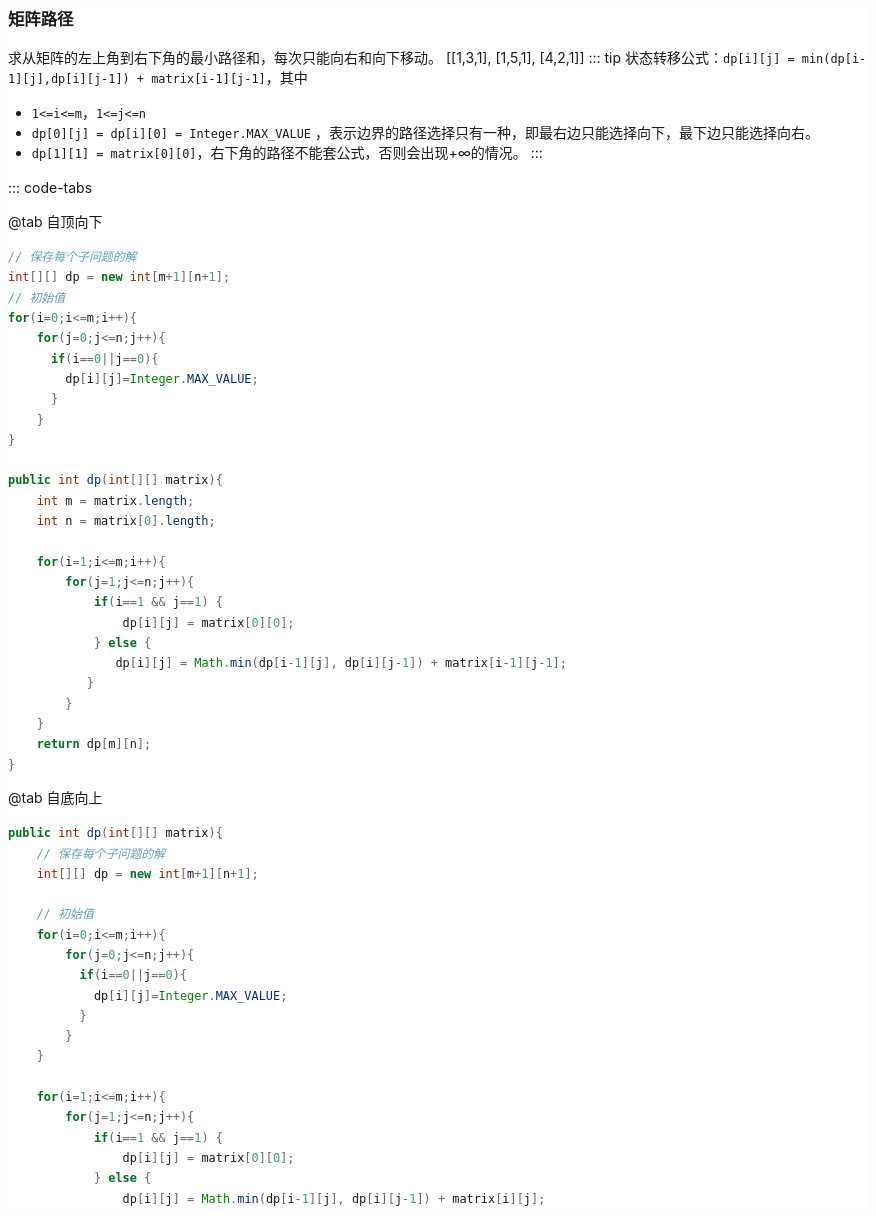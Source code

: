 ### 矩阵路径
求从矩阵的左上角到右下角的最小路径和，每次只能向右和向下移动。
[[1,3,1],
 [1,5,1],
 [4,2,1]]
::: tip
状态转移公式：`dp[i][j] = min(dp[i-1][j],dp[i][j-1]) + matrix[i-1][j-1]`，其中
- `1<=i<=m`，`1<=j<=n`
- `dp[0][j] = dp[i][0] = Integer.MAX_VALUE` ，表示边界的路径选择只有一种，即最右边只能选择向下，最下边只能选择向右。
- `dp[1][1] = matrix[0][0]`，右下角的路径不能套公式，否则会出现+∞的情况。
:::

::: code-tabs

@tab 自顶向下
```java
// 保存每个子问题的解
int[][] dp = new int[m+1][n+1];
// 初始值
for(i=0;i<=m;i++){
    for(j=0;j<=n;j++){
      if(i==0||j==0){
        dp[i][j]=Integer.MAX_VALUE;
      }
    }
}

public int dp(int[][] matrix){
    int m = matrix.length;
    int n = matrix[0].length;
    
    for(i=1;i<=m;i++){
        for(j=1;j<=n;j++){
            if(i==1 && j==1) {
                dp[i][j] = matrix[0][0];
            } else {
               dp[i][j] = Math.min(dp[i-1][j], dp[i][j-1]) + matrix[i-1][j-1];
           }
        }
    }
    return dp[m][n];
}
```

@tab 自底向上
```java
public int dp(int[][] matrix){
    // 保存每个子问题的解
    int[][] dp = new int[m+1][n+1];

    // 初始值
    for(i=0;i<=m;i++){
        for(j=0;j<=n;j++){
          if(i==0||j==0){
            dp[i][j]=Integer.MAX_VALUE;
          }
        }
    }

    for(i=1;i<=m;i++){
        for(j=1;j<=n;j++){
            if(i==1 && j==1) {
                dp[i][j] = matrix[0][0];
            } else {
                dp[i][j] = Math.min(dp[i-1][j], dp[i][j-1]) + matrix[i][j];
```